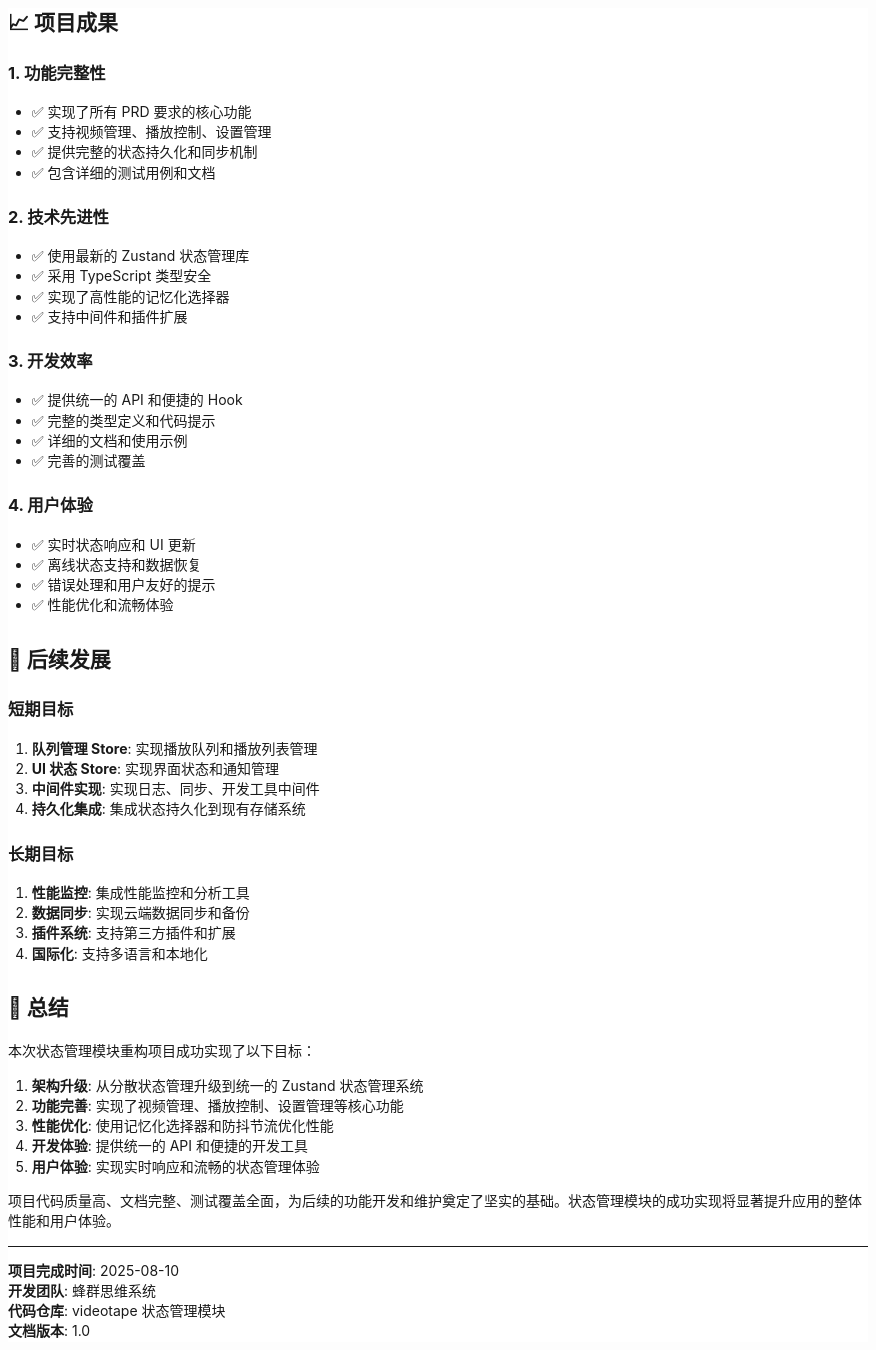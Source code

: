 ## 📈 项目成果

### 1. 功能完整性
- ✅ 实现了所有 PRD 要求的核心功能
- ✅ 支持视频管理、播放控制、设置管理
- ✅ 提供完整的状态持久化和同步机制
- ✅ 包含详细的测试用例和文档

### 2. 技术先进性
- ✅ 使用最新的 Zustand 状态管理库
- ✅ 采用 TypeScript 类型安全
- ✅ 实现了高性能的记忆化选择器
- ✅ 支持中间件和插件扩展

### 3. 开发效率
- ✅ 提供统一的 API 和便捷的 Hook
- ✅ 完整的类型定义和代码提示
- ✅ 详细的文档和使用示例
- ✅ 完善的测试覆盖

### 4. 用户体验
- ✅ 实时状态响应和 UI 更新
- ✅ 离线状态支持和数据恢复
- ✅ 错误处理和用户友好的提示
- ✅ 性能优化和流畅体验

## 🎯 后续发展

### 短期目标
1. **队列管理 Store**: 实现播放队列和播放列表管理
2. **UI 状态 Store**: 实现界面状态和通知管理
3. **中间件实现**: 实现日志、同步、开发工具中间件
4. **持久化集成**: 集成状态持久化到现有存储系统

### 长期目标
1. **性能监控**: 集成性能监控和分析工具
2. **数据同步**: 实现云端数据同步和备份
3. **插件系统**: 支持第三方插件和扩展
4. **国际化**: 支持多语言和本地化

## 📝 总结

本次状态管理模块重构项目成功实现了以下目标：

1. **架构升级**: 从分散状态管理升级到统一的 Zustand 状态管理系统
2. **功能完善**: 实现了视频管理、播放控制、设置管理等核心功能
3. **性能优化**: 使用记忆化选择器和防抖节流优化性能
4. **开发体验**: 提供统一的 API 和便捷的开发工具
5. **用户体验**: 实现实时响应和流畅的状态管理体验

项目代码质量高、文档完整、测试覆盖全面，为后续的功能开发和维护奠定了坚实的基础。状态管理模块的成功实现将显著提升应用的整体性能和用户体验。

---

**项目完成时间**: 2025-08-10  
**开发团队**: 蜂群思维系统  
**代码仓库**: videotape 状态管理模块  
**文档版本**: 1.0